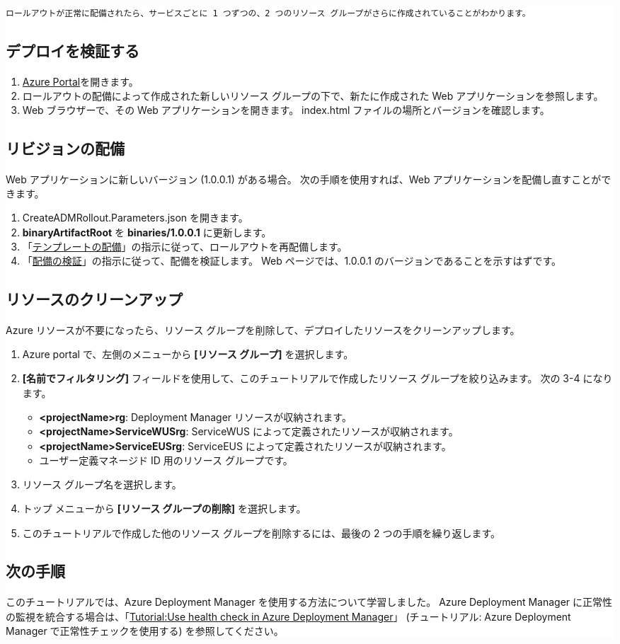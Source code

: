     ロールアウトが正常に配備されたら、サービスごとに 1 つずつの、2 つのリソース グループがさらに作成されていることがわかります。

## <a name="verify-the-deployment"></a>デプロイを検証する

1. [Azure Portal](https://portal.azure.com)を開きます。
2. ロールアウトの配備によって作成された新しいリソース グループの下で、新たに作成された Web アプリケーションを参照します。
3. Web ブラウザーで、その Web アプリケーションを開きます。 index.html ファイルの場所とバージョンを確認します。

## <a name="deploy-the-revision"></a>リビジョンの配備

Web アプリケーションに新しいバージョン (1.0.0.1) がある場合。 次の手順を使用すれば、Web アプリケーションを配備し直すことができます。

1. CreateADMRollout.Parameters.json を開きます。
2. **binaryArtifactRoot** を **binaries/1.0.0.1** に更新します。
3. 「[テンプレートの配備](#deploy-the-rollout-template)」の指示に従って、ロールアウトを再配備します。
4. 「[配備の検証](#verify-the-deployment)」の指示に従って、配備を検証します。 Web ページでは、1.0.0.1 のバージョンであることを示すはずです。

## <a name="clean-up-resources"></a>リソースのクリーンアップ

Azure リソースが不要になったら、リソース グループを削除して、デプロイしたリソースをクリーンアップします。

1. Azure portal で、左側のメニューから **[リソース グループ]** を選択します。
2. **[名前でフィルタリング]** フィールドを使用して、このチュートリアルで作成したリソース グループを絞り込みます。 次の 3-4 になります。

    * **&lt;projectName>rg**: Deployment Manager リソースが収納されます。
    * **&lt;projectName>ServiceWUSrg**: ServiceWUS によって定義されたリソースが収納されます。
    * **&lt;projectName>ServiceEUSrg**: ServiceEUS によって定義されたリソースが収納されます。
    * ユーザー定義マネージド ID 用のリソース グループです。
3. リソース グループ名を選択します。
4. トップ メニューから **[リソース グループの削除]** を選択します。
5. このチュートリアルで作成した他のリソース グループを削除するには、最後の 2 つの手順を繰り返します。

## <a name="next-steps"></a>次の手順

このチュートリアルでは、Azure Deployment Manager を使用する方法について学習しました。 Azure Deployment Manager に正常性の監視を統合する場合は、「[Tutorial:Use health check in Azure Deployment Manager](./deployment-manager-tutorial-health-check.md)」 (チュートリアル: Azure Deployment Manager で正常性チェックを使用する) を参照してください。
